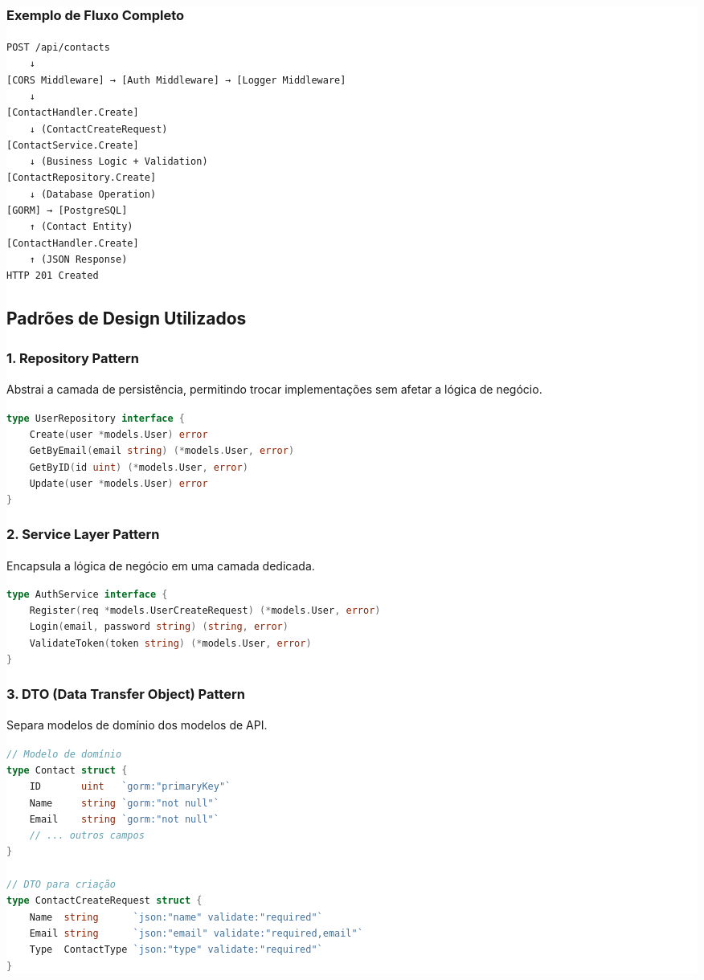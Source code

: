### Exemplo de Fluxo Completo
```
POST /api/contacts
    ↓
[CORS Middleware] → [Auth Middleware] → [Logger Middleware]
    ↓
[ContactHandler.Create]
    ↓ (ContactCreateRequest)
[ContactService.Create]
    ↓ (Business Logic + Validation)
[ContactRepository.Create]
    ↓ (Database Operation)
[GORM] → [PostgreSQL]
    ↑ (Contact Entity)
[ContactHandler.Create]
    ↑ (JSON Response)
HTTP 201 Created
```

## Padrões de Design Utilizados

### 1. Repository Pattern
Abstrai a camada de persistência, permitindo trocar implementações sem afetar a lógica de negócio.

```go
type UserRepository interface {
    Create(user *models.User) error
    GetByEmail(email string) (*models.User, error)
    GetByID(id uint) (*models.User, error)
    Update(user *models.User) error
}
```

### 2. Service Layer Pattern
Encapsula a lógica de negócio em uma camada dedicada.

```go
type AuthService interface {
    Register(req *models.UserCreateRequest) (*models.User, error)
    Login(email, password string) (string, error)
    ValidateToken(token string) (*models.User, error)
}
```

### 3. DTO (Data Transfer Object) Pattern
Separa modelos de domínio dos modelos de API.

```go
// Modelo de domínio
type Contact struct {
    ID       uint   `gorm:"primaryKey"`
    Name     string `gorm:"not null"`
    Email    string `gorm:"not null"`
    // ... outros campos
}

// DTO para criação
type ContactCreateRequest struct {
    Name  string      `json:"name" validate:"required"`
    Email string      `json:"email" validate:"required,email"`
    Type  ContactType `json:"type" validate:"required"`
}
```
